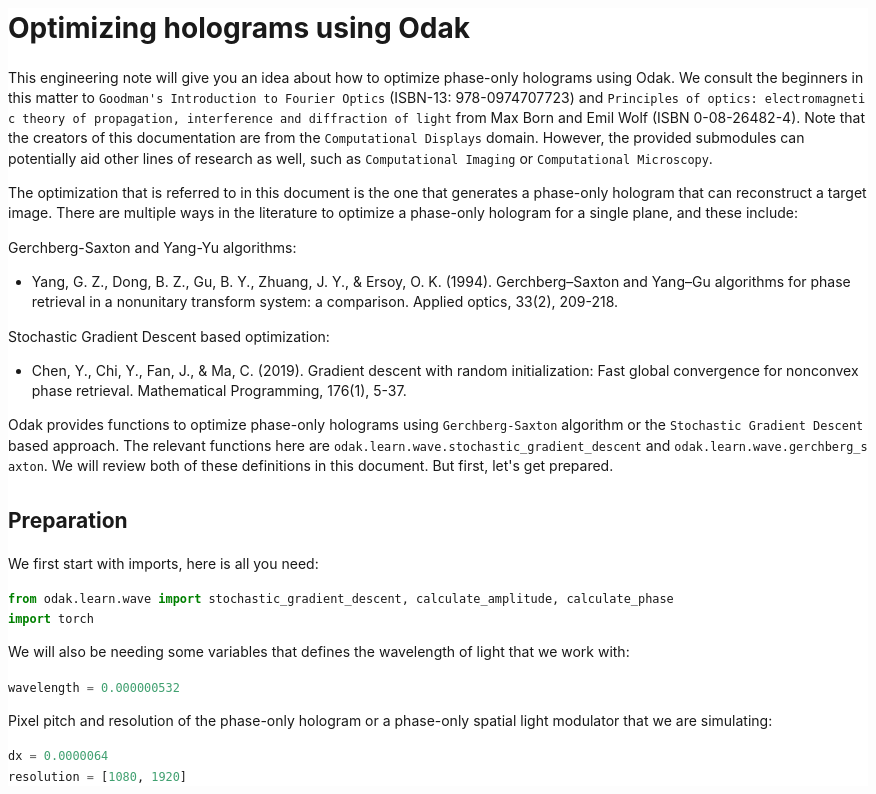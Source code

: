 # Optimizing holograms using Odak

This engineering note will give you an idea about how to optimize phase-only holograms using Odak.
We consult the beginners in this matter to `Goodman's Introduction to Fourier Optics` (ISBN-13:  978-0974707723) and `Principles of optics: electromagnetic theory of propagation, interference and diffraction of light` from Max Born and Emil Wolf (ISBN 0-08-26482-4).
Note that the creators of this documentation are from the `Computational Displays` domain.
However, the provided submodules can potentially aid other lines of research as well, such as `Computational Imaging` or `Computational Microscopy`.

The optimization that is referred to in this document is the one that generates a phase-only hologram that can reconstruct a target image.
There are multiple ways in the literature to optimize a phase-only hologram for a single plane, and these include:

Gerchberg-Saxton and Yang-Yu algorithms:
- Yang, G. Z., Dong, B. Z., Gu, B. Y., Zhuang, J. Y., & Ersoy, O. K. (1994). Gerchberg–Saxton and Yang–Gu algorithms for phase retrieval in a nonunitary transform system: a comparison. Applied optics, 33(2), 209-218.

Stochastic Gradient Descent based optimization:
- Chen, Y., Chi, Y., Fan, J., & Ma, C. (2019). Gradient descent with random initialization: Fast global convergence for nonconvex phase retrieval. Mathematical Programming, 176(1), 5-37.

Odak provides functions to optimize phase-only holograms using `Gerchberg-Saxton` algorithm or the `Stochastic Gradient Descent` based approach.
The relevant functions here are `odak.learn.wave.stochastic_gradient_descent` and `odak.learn.wave.gerchberg_saxton`.
We will review both of these definitions in this document.
But first, let's get prepared.

## Preparation
We first start with imports, here is all you need:


```python
from odak.learn.wave import stochastic_gradient_descent, calculate_amplitude, calculate_phase
import torch
```

We will also be needing some variables that defines the wavelength of light that we work with:


```python
wavelength = 0.000000532
```

Pixel pitch and resolution of the phase-only hologram or a phase-only spatial light modulator that we are simulating:


```python
dx = 0.0000064
resolution = [1080, 1920]
```
